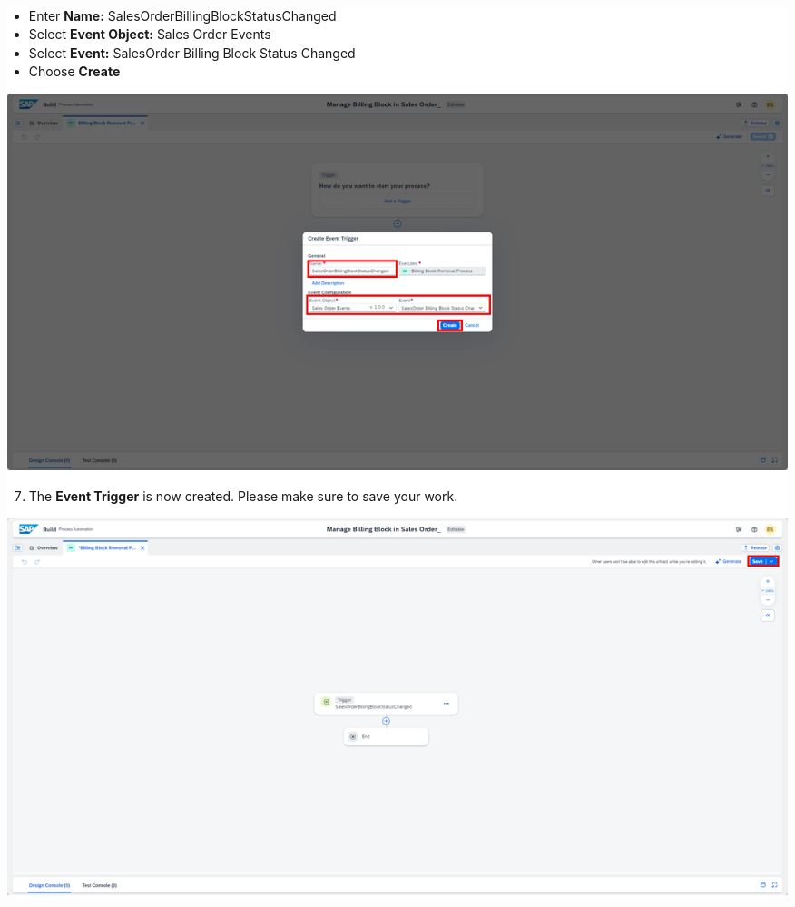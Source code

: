   - Enter **Name:** SalesOrderBillingBlockStatusChanged
  - Select **Event Object:** Sales Order Events
  - Select **Event:** SalesOrder Billing Block Status Changed
  - Choose **Create**

  ![02](./images//007n.png)

7. The **Event Trigger** is now created. Please make sure to save your work.

  ![02](./images/008.png)
